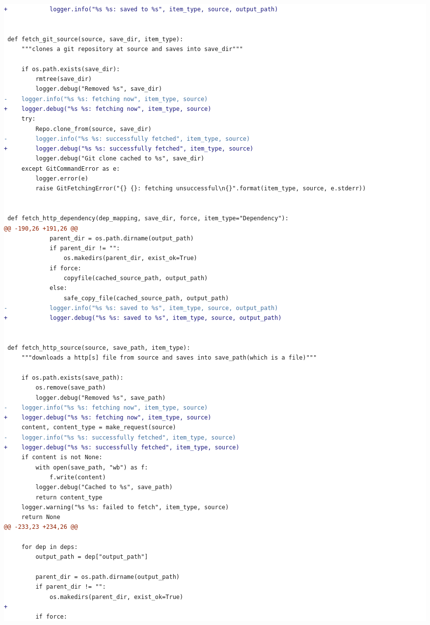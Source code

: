 ```diff
+            logger.info("%s %s: saved to %s", item_type, source, output_path)
 
 
 def fetch_git_source(source, save_dir, item_type):
     """clones a git repository at source and saves into save_dir"""
 
     if os.path.exists(save_dir):
         rmtree(save_dir)
         logger.debug("Removed %s", save_dir)
-    logger.info("%s %s: fetching now", item_type, source)
+    logger.debug("%s %s: fetching now", item_type, source)
     try:
         Repo.clone_from(source, save_dir)
-        logger.info("%s %s: successfully fetched", item_type, source)
+        logger.debug("%s %s: successfully fetched", item_type, source)
         logger.debug("Git clone cached to %s", save_dir)
     except GitCommandError as e:
         logger.error(e)
         raise GitFetchingError("{} {}: fetching unsuccessful\n{}".format(item_type, source, e.stderr))
 
 
 def fetch_http_dependency(dep_mapping, save_dir, force, item_type="Dependency"):
@@ -190,26 +191,26 @@
             parent_dir = os.path.dirname(output_path)
             if parent_dir != "":
                 os.makedirs(parent_dir, exist_ok=True)
             if force:
                 copyfile(cached_source_path, output_path)
             else:
                 safe_copy_file(cached_source_path, output_path)
-            logger.info("%s %s: saved to %s", item_type, source, output_path)
+            logger.debug("%s %s: saved to %s", item_type, source, output_path)
 
 
 def fetch_http_source(source, save_path, item_type):
     """downloads a http[s] file from source and saves into save_path(which is a file)"""
 
     if os.path.exists(save_path):
         os.remove(save_path)
         logger.debug("Removed %s", save_path)
-    logger.info("%s %s: fetching now", item_type, source)
+    logger.debug("%s %s: fetching now", item_type, source)
     content, content_type = make_request(source)
-    logger.info("%s %s: successfully fetched", item_type, source)
+    logger.debug("%s %s: successfully fetched", item_type, source)
     if content is not None:
         with open(save_path, "wb") as f:
             f.write(content)
         logger.debug("Cached to %s", save_path)
         return content_type
     logger.warning("%s %s: failed to fetch", item_type, source)
     return None
@@ -233,23 +234,26 @@
 
     for dep in deps:
         output_path = dep["output_path"]
 
         parent_dir = os.path.dirname(output_path)
         if parent_dir != "":
             os.makedirs(parent_dir, exist_ok=True)
+
         if force:
```